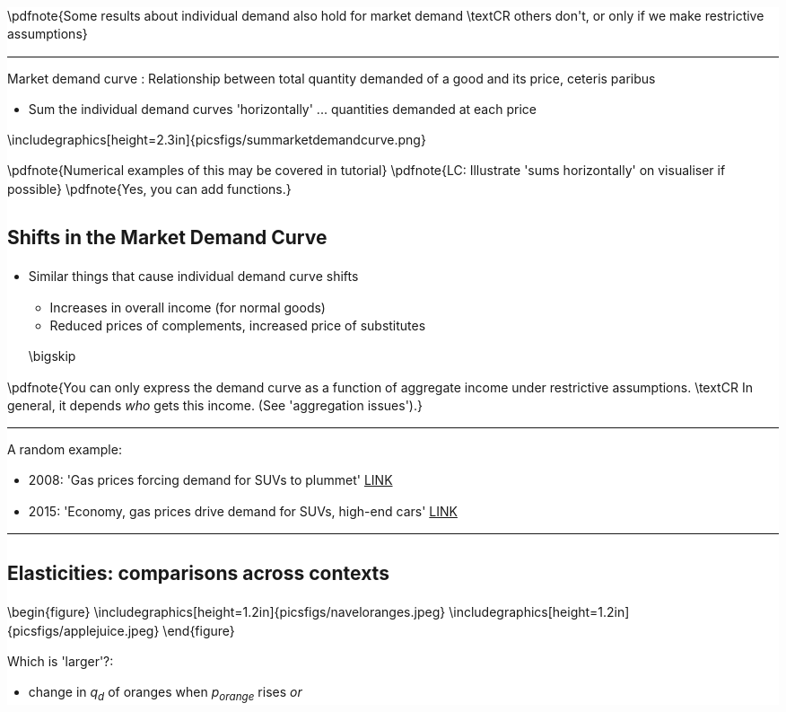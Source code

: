 

\pdfnote{Some results about individual demand also hold for market demand \textCR
others don't, or only if we make restrictive assumptions}

***

Market demand curve
:     Relationship between total quantity demanded of a good and its price, ceteris paribus


- Sum the individual demand curves 'horizontally' ... quantities demanded at each price


\includegraphics[height=2.3in]{picsfigs/summarketdemandcurve.png}

\pdfnote{Numerical examples of this may be covered in tutorial}
\pdfnote{LC: Illustrate 'sums horizontally' on visualiser if possible}
\pdfnote{Yes, you can add functions.}


## Shifts in the Market Demand Curve

- Similar things that cause individual demand curve shifts
    - Increases in overall income (for normal goods)
    - Reduced prices of complements, increased price of substitutes

    \bigskip


\pdfnote{You can only express the demand curve as a function of aggregate income under restrictive assumptions. \textCR
  In general, it depends *who* gets this income. (See 'aggregation issues').}


***

A random example:

- 2008: 'Gas prices forcing demand for SUVs to plummet' [LINK](http://www.thehour.com/wilton/article/Gas-prices-forcing-demand-for-SUVs-to-plummet-8257785.php)

- 2015: 'Economy, gas prices drive demand for SUVs, high-end cars' [LINK](http://www.sj-r.com/article/20150809/NEWS/150809569)


***

## Elasticities: comparisons across contexts


\begin{figure}
   \includegraphics[height=1.2in]{picsfigs/naveloranges.jpeg}
   \includegraphics[height=1.2in]{picsfigs/applejuice.jpeg}
\end{figure}


Which is 'larger'?:

- change in $q_d$ of oranges when  $p_{orange}$ rises *or*


[comment]: <> (pre2018BB)